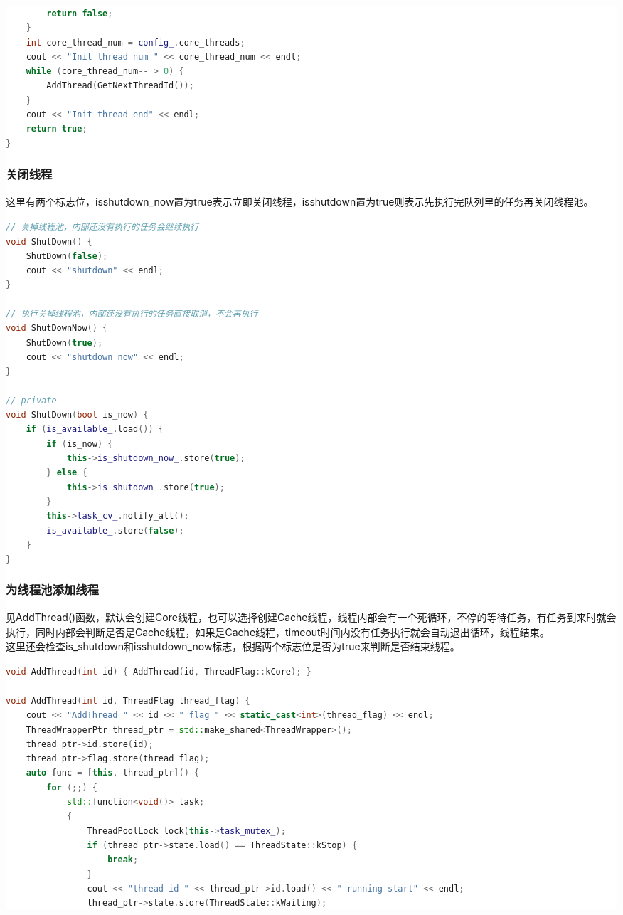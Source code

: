 ```cpp
        return false;
    }
    int core_thread_num = config_.core_threads;
    cout << "Init thread num " << core_thread_num << endl;
    while (core_thread_num-- > 0) {
        AddThread(GetNextThreadId());
    }
    cout << "Init thread end" << endl;
    return true;
}
```
<a name="1MwXc"></a>
### 关闭线程
这里有两个标志位，isshutdown_now置为true表示立即关闭线程，isshutdown置为true则表示先执行完队列里的任务再关闭线程池。
```cpp
// 关掉线程池，内部还没有执行的任务会继续执行
void ShutDown() {
    ShutDown(false);
    cout << "shutdown" << endl;
}

// 执行关掉线程池，内部还没有执行的任务直接取消，不会再执行
void ShutDownNow() {
    ShutDown(true);
    cout << "shutdown now" << endl;
}

// private
void ShutDown(bool is_now) {
    if (is_available_.load()) {
        if (is_now) {
            this->is_shutdown_now_.store(true);
        } else {
            this->is_shutdown_.store(true);
        }
        this->task_cv_.notify_all();
        is_available_.store(false);
    }
}
```
<a name="0U1rO"></a>
### 为线程池添加线程
见AddThread()函数，默认会创建Core线程，也可以选择创建Cache线程，线程内部会有一个死循环，不停的等待任务，有任务到来时就会执行，同时内部会判断是否是Cache线程，如果是Cache线程，timeout时间内没有任务执行就会自动退出循环，线程结束。<br />这里还会检查is_shutdown和isshutdown_now标志，根据两个标志位是否为true来判断是否结束线程。
```cpp
void AddThread(int id) { AddThread(id, ThreadFlag::kCore); }

void AddThread(int id, ThreadFlag thread_flag) {
    cout << "AddThread " << id << " flag " << static_cast<int>(thread_flag) << endl;
    ThreadWrapperPtr thread_ptr = std::make_shared<ThreadWrapper>();
    thread_ptr->id.store(id);
    thread_ptr->flag.store(thread_flag);
    auto func = [this, thread_ptr]() {
        for (;;) {
            std::function<void()> task;
            {
                ThreadPoolLock lock(this->task_mutex_);
                if (thread_ptr->state.load() == ThreadState::kStop) {
                    break;
                }
                cout << "thread id " << thread_ptr->id.load() << " running start" << endl;
                thread_ptr->state.store(ThreadState::kWaiting);
```